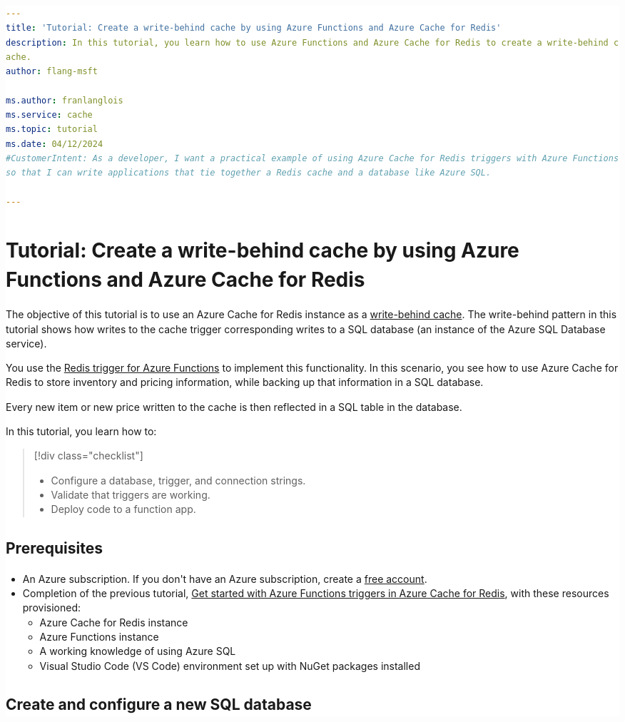 ```yaml
---
title: 'Tutorial: Create a write-behind cache by using Azure Functions and Azure Cache for Redis'
description: In this tutorial, you learn how to use Azure Functions and Azure Cache for Redis to create a write-behind cache.
author: flang-msft

ms.author: franlanglois
ms.service: cache
ms.topic: tutorial
ms.date: 04/12/2024
#CustomerIntent: As a developer, I want a practical example of using Azure Cache for Redis triggers with Azure Functions so that I can write applications that tie together a Redis cache and a database like Azure SQL.

---
```


# Tutorial: Create a write-behind cache by using Azure Functions and Azure Cache for Redis

The objective of this tutorial is to use an Azure Cache for Redis instance as a [write-behind cache](https://azure.microsoft.com/resources/cloud-computing-dictionary/what-is-caching/#types-of-caching). The write-behind pattern in this tutorial shows how writes to the cache trigger corresponding writes to a SQL database (an instance of the Azure SQL Database service).

You use the [Redis trigger for Azure Functions](cache-how-to-functions.md) to implement this functionality. In this scenario, you see how to use Azure Cache for Redis to store inventory and pricing information, while backing up that information in a SQL database.

Every new item or new price written to the cache is then reflected in a SQL table in the database.

In this tutorial, you learn how to:

> [!div class="checklist"]
>
> - Configure a database, trigger, and connection strings.
> - Validate that triggers are working.
> - Deploy code to a function app.

## Prerequisites

- An Azure subscription. If you don't have an Azure subscription, create a [free account](https://azure.microsoft.com/free/?WT.mc_id=A261C142F).
- Completion of the previous tutorial, [Get started with Azure Functions triggers in Azure Cache for Redis](cache-tutorial-functions-getting-started.md), with these resources provisioned:
  - Azure Cache for Redis instance
  - Azure Functions instance
  - A working knowledge of using Azure SQL
  - Visual Studio Code (VS Code) environment set up with NuGet packages installed

## Create and configure a new SQL database
